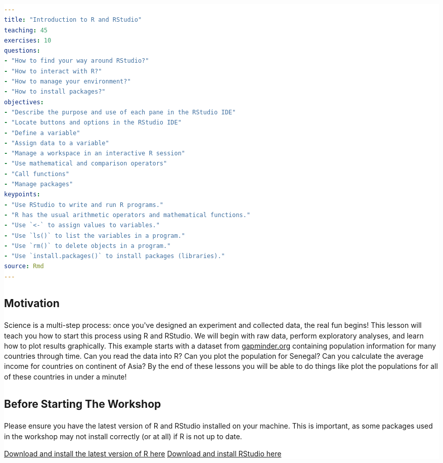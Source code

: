 ```yaml
---
title: "Introduction to R and RStudio"
teaching: 45
exercises: 10
questions:
- "How to find your way around RStudio?"
- "How to interact with R?"
- "How to manage your environment?"
- "How to install packages?"
objectives:
- "Describe the purpose and use of each pane in the RStudio IDE"
- "Locate buttons and options in the RStudio IDE"
- "Define a variable"
- "Assign data to a variable"
- "Manage a workspace in an interactive R session"
- "Use mathematical and comparison operators"
- "Call functions"
- "Manage packages"
keypoints:
- "Use RStudio to write and run R programs."
- "R has the usual arithmetic operators and mathematical functions."
- "Use `<-` to assign values to variables."
- "Use `ls()` to list the variables in a program."
- "Use `rm()` to delete objects in a program."
- "Use `install.packages()` to install packages (libraries)."
source: Rmd
---
```





## Motivation

Science is a multi-step process: once you've designed an experiment and collected
data, the real fun begins! This lesson will teach you how to start this process using
R and RStudio. We will begin with raw data, perform exploratory analyses, and learn
how to plot results graphically. This example starts with a dataset from
[gapminder.org](https://www.gapminder.org) containing population information for many
countries through time. Can you read the data into R? Can you plot the population for
Senegal? Can you calculate the average income for countries on continent of Asia?
By the end of these lessons you will be able to do things like plot the populations
for all of these countries in under a minute!

## Before Starting The Workshop

Please ensure you have the latest version of R and RStudio installed on your machine. This is important, as some packages used in the workshop may not install correctly (or at all) if R is not up to date.

[Download and install the latest version of R here](https://www.r-project.org/)
[Download and install RStudio here](https://www.rstudio.com/)
